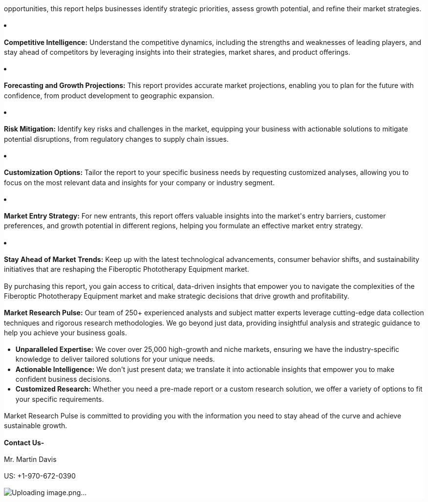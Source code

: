 opportunities, this report helps businesses identify strategic priorities, assess growth potential, and refine their market strategies.</p></li><li><p><strong>Competitive Intelligence:</strong> Understand the competitive dynamics, including the strengths and weaknesses of leading players, and stay ahead of competitors by leveraging insights into their strategies, market shares, and product offerings.</p></li><li><p><strong>Forecasting and Growth Projections:</strong> This report provides accurate market projections, enabling you to plan for the future with confidence, from product development to geographic expansion.</p></li><li><p><strong>Risk Mitigation:</strong> Identify key risks and challenges in the market, equipping your business with actionable solutions to mitigate potential disruptions, from regulatory changes to supply chain issues.</p></li><li><p><strong>Customization Options:</strong> Tailor the report to your specific business needs by requesting customized analyses, allowing you to focus on the most relevant data and insights for your company or industry segment.</p></li><li><p><strong>Market Entry Strategy:</strong> For new entrants, this report offers valuable insights into the market's entry barriers, customer preferences, and growth potential in different regions, helping you formulate an effective market entry strategy.</p></li><li><p><strong>Stay Ahead of Market Trends:</strong> Keep up with the latest technological advancements, consumer behavior shifts, and sustainability initiatives that are reshaping the Fiberoptic Phototherapy Equipment market.</p></li></ol><p>By purchasing this report, you gain access to critical, data-driven insights that empower you to navigate the complexities of the Fiberoptic Phototherapy Equipment market and make strategic decisions that drive growth and profitability.</p><p><strong>Market Research Pulse:</strong>&nbsp;Our team of 250+ experienced analysts and subject matter experts leverage cutting-edge data collection techniques and rigorous research methodologies. We go beyond just data, providing insightful analysis and strategic guidance to help you achieve your business goals.</p><ul><li><strong>Unparalleled Expertise:</strong>&nbsp;We cover over 25,000 high-growth and niche markets, ensuring we have the industry-specific knowledge to deliver tailored solutions for your unique needs.</li><li><strong>Actionable Intelligence:</strong>&nbsp;We don't just present data; we translate it into actionable insights that empower you to make confident business decisions.</li><li><strong>Customized Research:</strong>&nbsp;Whether you need a pre-made report or a custom research solution, we offer a variety of options to fit your specific requirements.</li></ul><p>Market Research Pulse is committed to providing you with the information you need to stay ahead of the curve and achieve sustainable growth.</p><p><strong>Contact Us-</strong></p><p>Mr. Martin Davis</p><p>US: +1-970-672-0390</p>
![Uploading image.png…]()
